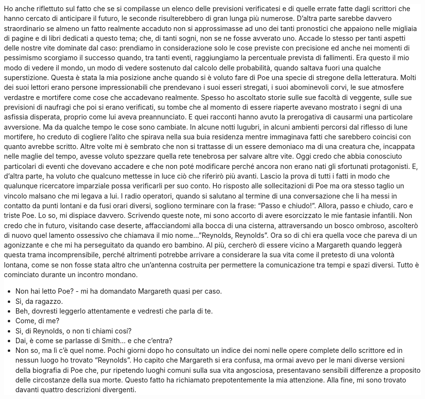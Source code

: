 Ho anche riflettuto sul fatto che se si compilasse un elenco delle previsioni verificatesi e di quelle errate fatte dagli scrittori che hanno cercato di anticipare il futuro, le seconde risulterebbero di gran lunga più numerose. D’altra parte sarebbe davvero straordinario se almeno un fatto realmente accaduto non si approssimasse ad uno dei tanti pronostici che appaiono nelle migliaia di pagine e di libri dedicati a questo tema; che, di tanti sogni, non se ne fosse avverato uno. Accade lo stesso per tanti aspetti delle nostre vite dominate dal caso: prendiamo in considerazione solo le cose previste con precisione ed anche nei momenti di pessimismo scorgiamo il successo quando, tra tanti eventi, raggiungiamo la percentuale prevista di fallimenti.
Era questo il mio modo di vedere il mondo, un modo di vedere sostenuto dal calcolo delle probabilità, quando saltava fuori una qualche superstizione. Questa è stata la mia posizione anche quando si è voluto fare di Poe una specie di stregone della letteratura. Molti dei suoi lettori erano persone impressionabili che prendevano i suoi esseri stregati, i suoi abominevoli corvi, le sue atmosfere verdastre e mortifere come cose che accadevano realmente.
Spesso ho ascoltato storie sulle sue facoltà di veggente, sulle sue previsioni di naufragi che poi si erano verificati, su tombe che al momento di essere riaperte avevano mostrato i segni di una asfissia disperata, proprio come lui aveva preannunciato. E quei racconti hanno avuto la prerogativa di causarmi una particolare avversione.
Ma da qualche tempo le cose sono cambiate. In alcune notti lugubri, in alcuni ambienti percorsi dal riflesso di lune mortifere, ho creduto di cogliere l’alito che spirava nella sua buia residenza mentre immaginava fatti che sarebbero coincisi con quanto avrebbe scritto. Altre volte mi è sembrato che non si trattasse di un essere demoniaco ma di una creatura che, incappata nelle maglie del tempo, avesse voluto spezzare quella rete tenebrosa per salvare altre vite. Oggi credo che abbia conosciuto particolari di eventi che dovevano accadere e che non poté modificare perché ancora non erano nati gli sfortunati protagonisti. E, d’altra parte, ha voluto che qualcuno mettesse in luce ciò che riferirò più avanti.
Lascio la prova di tutti i fatti in modo che qualunque ricercatore imparziale possa verificarli per suo conto. Ho risposto alle sollecitazioni di Poe ma ora stesso taglio un vincolo malsano che mi legava a lui. I radio operatori, quando si salutano al termine di una conversazione che li ha messi in contatto da punti lontani e da fusi orari diversi, sogliono terminare con la frase: “Passo e chiudo!”. Allora, passo e chiudo, caro e triste Poe. Lo so, mi dispiace davvero. Scrivendo queste note, mi sono accorto di avere esorcizzato le mie fantasie infantili. Non credo che in futuro, visitando case deserte, affacciandomi alla bocca di una cisterna, attraversando un bosco ombroso, ascolterò di nuovo quel lamento ossessivo che chiamava il mio nome…”Reynolds, Reynolds”. Ora so di chi era quella voce che pareva di un agonizzante e che mi ha perseguitato da quando ero bambino. Al più, cercherò di essere vicino a Margareth quando leggerà questa trama incomprensibile, perché altrimenti potrebbe arrivare a considerare la sua vita come il pretesto di una volontà lontana, come se non fosse stata altro che un’antenna costruita per permettere la comunicazione tra tempi e spazi diversi.
Tutto è cominciato durante un incontro mondano.
- Non hai letto Poe? - mi ha domandato Margareth quasi per caso.
- Sì, da ragazzo.
- Beh, dovresti leggerlo attentamente e vedresti che parla di te.
- Come, di me?
- Sì, di Reynolds, o non ti chiami cosí?
- Dai, è come se parlasse di Smith... e che c’entra?
- Non so, ma lì c’è quel nome.
Pochi giorni dopo ho consultato un indice dei nomi nelle opere complete dello scrittore ed in nessun luogo ho trovato “Reynolds”. Ho capito che Margareth si era confusa, ma ormai avevo per le mani diverse versioni della biografia di Poe che, pur ripetendo luoghi comuni sulla sua vita angosciosa, presentavano sensibili differenze a proposito delle circostanze della sua morte.
Questo fatto ha richiamato prepotentemente la mia attenzione.
Alla fine, mi sono trovato davanti quattro descrizioni divergenti.
